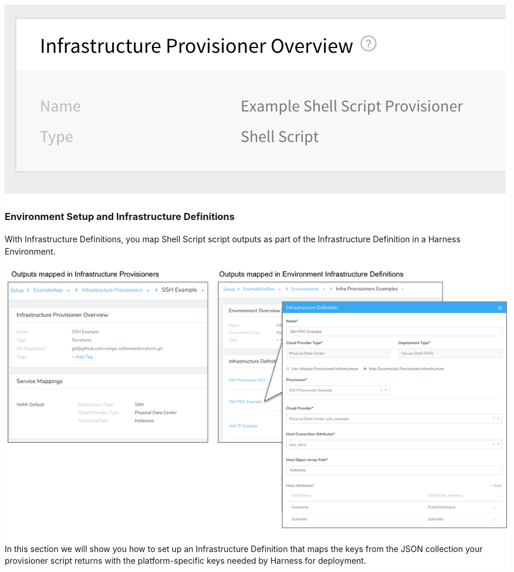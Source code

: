![](./static/shell-script-provisioner-07.png)

### Environment Setup and Infrastructure Definitions

With Infrastructure Definitions, you map Shell Script script outputs as part of the Infrastructure Definition in a Harness Environment.

![](./static/shell-script-provisioner-08.png)

In this section we will show you how to set up an Infrastructure Definition that maps the keys from the JSON collection your provisioner script returns with the platform-specific keys needed by Harness for deployment.
